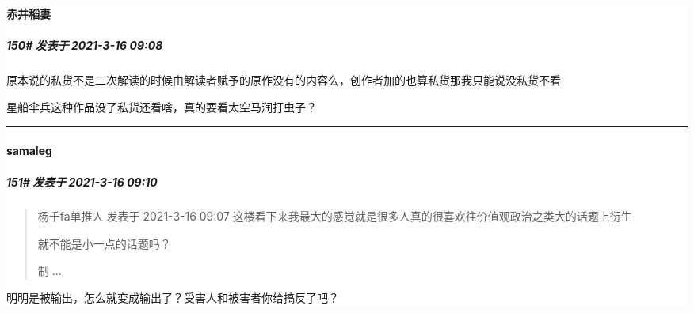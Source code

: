 ####  赤井稻妻  
##### 150#       发表于 2021-3-16 09:08


原本说的私货不是二次解读的时候由解读者赋予的原作没有的内容么，创作者加的也算私货那我只能说没私货不看


星船伞兵这种作品没了私货还看啥，真的要看太空马润打虫子？


*****

####  samaleg  
##### 151#       发表于 2021-3-16 09:10


<blockquote>杨千fa单推人 发表于 2021-3-16 09:07
这楼看下来我最大的感觉就是很多人真的很喜欢往价值观政治之类大的话题上衍生

就不能是小一点的话题吗？

制 ...</blockquote>
明明是被输出，怎么就变成输出了？受害人和被害者你给搞反了吧？
